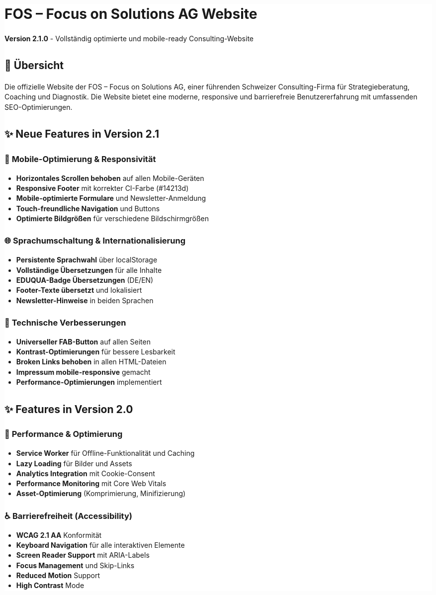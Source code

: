 # FOS – Focus on Solutions AG Website

**Version 2.1.0** - Vollständig optimierte und mobile-ready Consulting-Website

## 🚀 **Übersicht**

Die offizielle Website der FOS – Focus on Solutions AG, einer führenden Schweizer Consulting-Firma für Strategieberatung, Coaching und Diagnostik. Die Website bietet eine moderne, responsive und barrierefreie Benutzererfahrung mit umfassenden SEO-Optimierungen.

## ✨ **Neue Features in Version 2.1**

### 📱 **Mobile-Optimierung & Responsivität**
- **Horizontales Scrollen behoben** auf allen Mobile-Geräten
- **Responsive Footer** mit korrekter CI-Farbe (#14213d)
- **Mobile-optimierte Formulare** und Newsletter-Anmeldung
- **Touch-freundliche Navigation** und Buttons
- **Optimierte Bildgrößen** für verschiedene Bildschirmgrößen

### 🌐 **Sprachumschaltung & Internationalisierung**
- **Persistente Sprachwahl** über localStorage
- **Vollständige Übersetzungen** für alle Inhalte
- **EDUQUA-Badge Übersetzungen** (DE/EN)
- **Footer-Texte übersetzt** und lokalisiert
- **Newsletter-Hinweise** in beiden Sprachen

### 🔧 **Technische Verbesserungen**
- **Universeller FAB-Button** auf allen Seiten
- **Kontrast-Optimierungen** für bessere Lesbarkeit
- **Broken Links behoben** in allen HTML-Dateien
- **Impressum mobile-responsive** gemacht
- **Performance-Optimierungen** implementiert

## ✨ **Features in Version 2.0**

### 🔧 **Performance & Optimierung**
- **Service Worker** für Offline-Funktionalität und Caching
- **Lazy Loading** für Bilder und Assets
- **Analytics Integration** mit Cookie-Consent
- **Performance Monitoring** mit Core Web Vitals
- **Asset-Optimierung** (Komprimierung, Minifizierung)

### ♿ **Barrierefreiheit (Accessibility)**
- **WCAG 2.1 AA** Konformität
- **Keyboard Navigation** für alle interaktiven Elemente
- **Screen Reader Support** mit ARIA-Labels
- **Focus Management** und Skip-Links
- **Reduced Motion** Support
- **High Contrast** Mode
